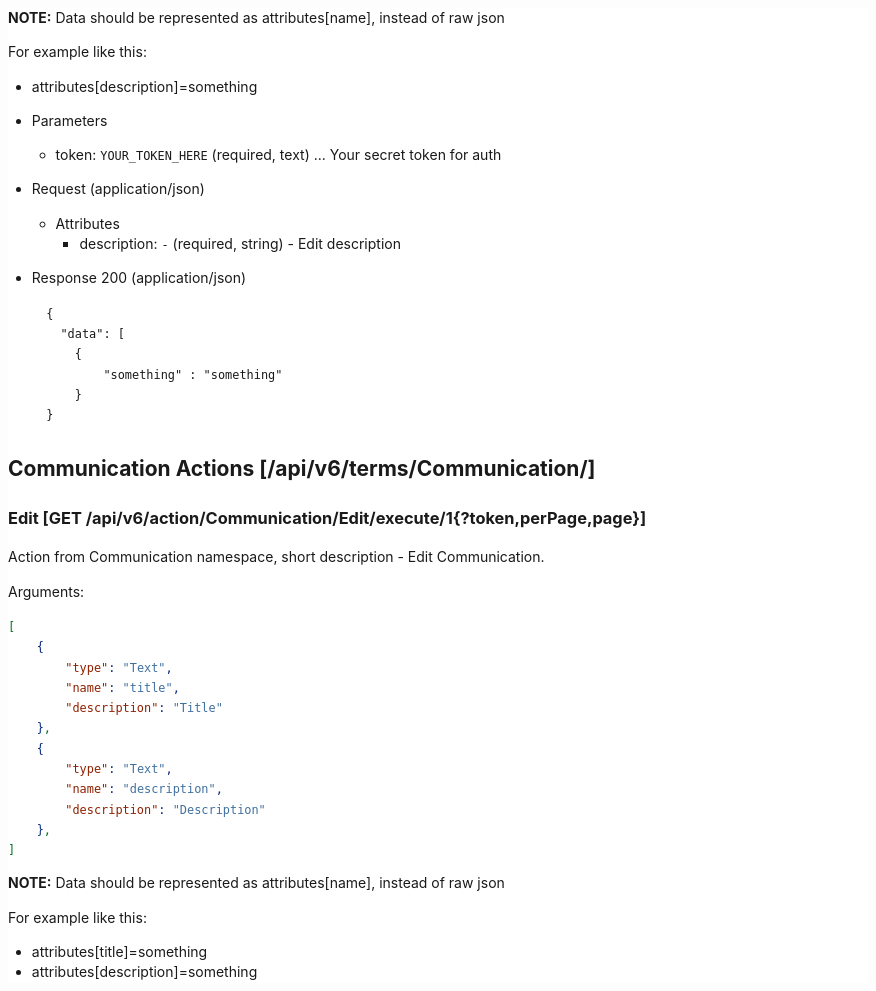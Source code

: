 **NOTE:** Data should be represented as attributes[name], instead of raw json

For example like this:

- attributes[description]=something


+ Parameters
    + token: `YOUR_TOKEN_HERE` (required, text) ... Your secret token for auth
    

+ Request (application/json)

    + Attributes
        + description: `-` (required, string) - Edit description  


+ Response 200 (application/json)

        {
          "data": [
            {
                "something" : "something"
            }
        }


## Communication Actions [/api/v6/terms/Communication/]

### Edit [GET /api/v6/action/Communication/Edit/execute/1{?token,perPage,page}]

Action from Communication namespace, short description - Edit Communication.

Arguments:

```json
[
    {
        "type": "Text",
        "name": "title",
        "description": "Title"
    },
    {
        "type": "Text",
        "name": "description",
        "description": "Description"
    },
]
```

**NOTE:** Data should be represented as attributes[name], instead of raw json

For example like this:

- attributes[title]=something
- attributes[description]=something

